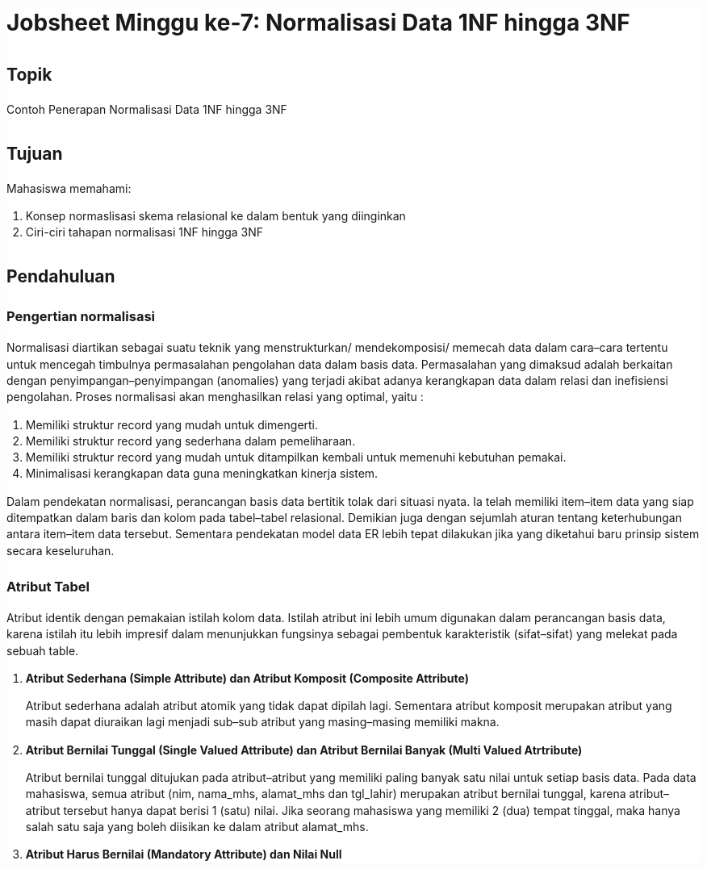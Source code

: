 # Jobsheet Minggu ke-7: Normalisasi Data 1NF hingga 3NF

## Topik
Contoh Penerapan Normalisasi Data 1NF hingga 3NF

## Tujuan
Mahasiswa memahami:
1. Konsep normaslisasi skema relasional ke dalam bentuk yang diinginkan
2. Ciri-ciri tahapan normalisasi 1NF hingga 3NF

## Pendahuluan
### Pengertian normalisasi
Normalisasi diartikan sebagai suatu teknik yang menstrukturkan/ mendekomposisi/ memecah data dalam cara–cara tertentu untuk mencegah timbulnya permasalahan pengolahan data dalam basis data. Permasalahan yang dimaksud adalah berkaitan dengan penyimpangan–penyimpangan (anomalies) yang terjadi akibat adanya kerangkapan data dalam relasi dan inefisiensi pengolahan.
Proses normalisasi akan menghasilkan relasi yang optimal, yaitu :
1. Memiliki struktur record yang mudah untuk dimengerti.
2. Memiliki struktur record yang sederhana dalam pemeliharaan.
3. Memiliki struktur record yang mudah untuk ditampilkan kembali untuk memenuhi kebutuhan pemakai.
4. Minimalisasi kerangkapan data guna meningkatkan kinerja sistem.
	
Dalam pendekatan normalisasi, perancangan basis data bertitik tolak dari situasi nyata. Ia telah memiliki item–item data yang siap ditempatkan dalam baris dan kolom pada tabel–tabel relasional. Demikian juga dengan sejumlah aturan tentang keterhubungan antara item–item data tersebut. Sementara pendekatan model data ER lebih tepat dilakukan jika yang diketahui baru prinsip sistem secara keseluruhan. 

### Atribut Tabel
Atribut identik dengan pemakaian istilah kolom data. Istilah atribut ini lebih umum digunakan dalam perancangan basis data, karena istilah itu lebih impresif dalam menunjukkan fungsinya sebagai pembentuk karakteristik (sifat–sifat) yang melekat pada sebuah table.
1. **Atribut Sederhana (Simple Attribute) dan Atribut Komposit (Composite Attribute)**

    Atribut sederhana adalah atribut atomik yang tidak dapat dipilah lagi. Sementara atribut komposit merupakan atribut yang masih dapat diuraikan lagi menjadi sub–sub atribut yang masing–masing memiliki makna.

2. **Atribut Bernilai Tunggal (Single Valued Attribute) dan Atribut Bernilai Banyak (Multi Valued Atrtribute)**

    Atribut bernilai tunggal ditujukan pada atribut–atribut yang memiliki paling banyak satu nilai untuk setiap basis data. Pada data mahasiswa, semua atribut (nim, nama_mhs, alamat_mhs dan tgl_lahir) merupakan atribut bernilai tunggal, karena atribut–atribut tersebut hanya dapat berisi 1 (satu) nilai. Jika seorang mahasiswa yang memiliki 2 (dua) tempat tinggal, maka hanya salah satu saja yang boleh diisikan ke dalam atribut alamat_mhs.

3. **Atribut Harus Bernilai (Mandatory Attribute) dan Nilai Null**
